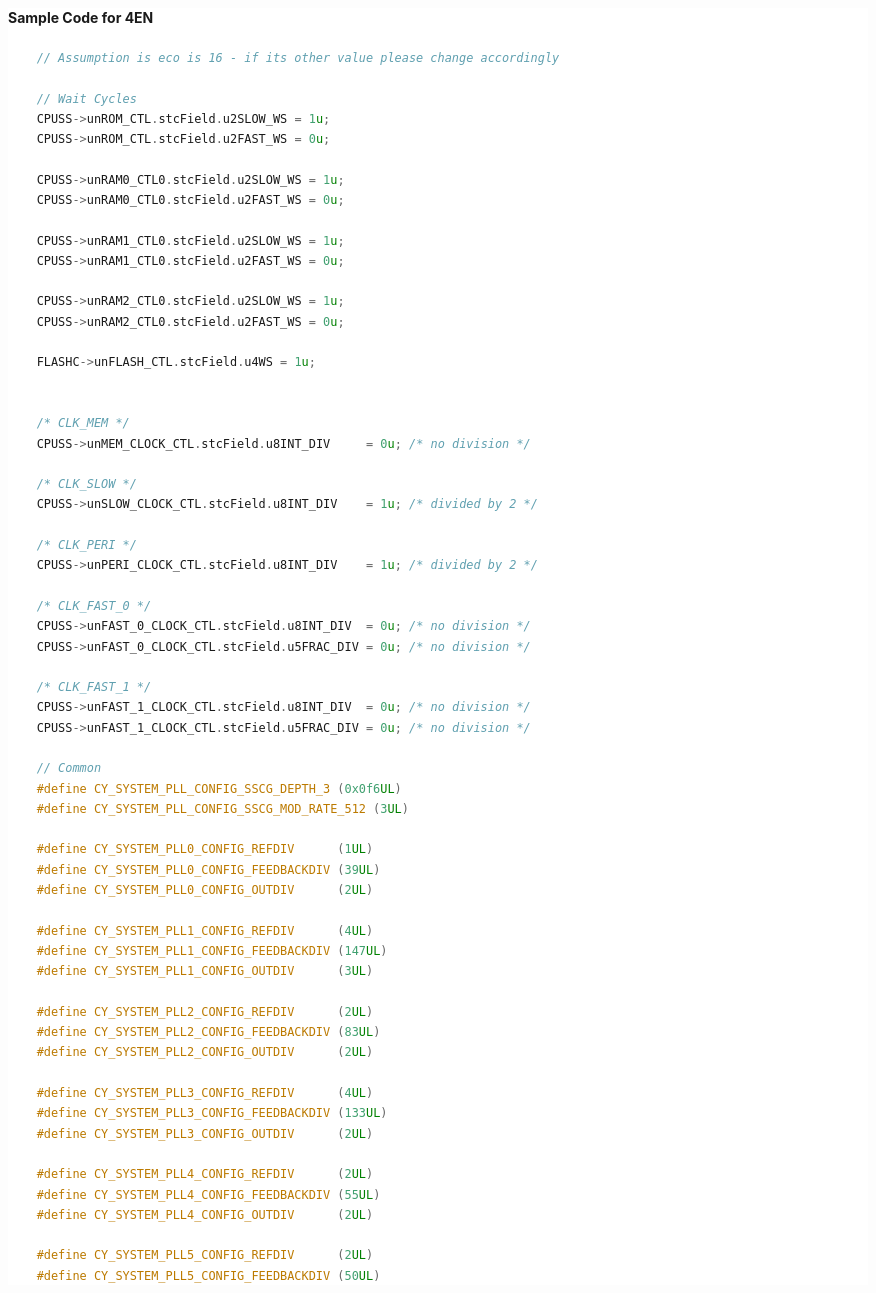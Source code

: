 #### Sample Code for 4EN

```c
    // Assumption is eco is 16 - if its other value please change accordingly

    // Wait Cycles
    CPUSS->unROM_CTL.stcField.u2SLOW_WS = 1u;
    CPUSS->unROM_CTL.stcField.u2FAST_WS = 0u;

    CPUSS->unRAM0_CTL0.stcField.u2SLOW_WS = 1u;
    CPUSS->unRAM0_CTL0.stcField.u2FAST_WS = 0u;

    CPUSS->unRAM1_CTL0.stcField.u2SLOW_WS = 1u;
    CPUSS->unRAM1_CTL0.stcField.u2FAST_WS = 0u;

    CPUSS->unRAM2_CTL0.stcField.u2SLOW_WS = 1u;
    CPUSS->unRAM2_CTL0.stcField.u2FAST_WS = 0u;

    FLASHC->unFLASH_CTL.stcField.u4WS = 1u;


    /* CLK_MEM */
    CPUSS->unMEM_CLOCK_CTL.stcField.u8INT_DIV     = 0u; /* no division */

    /* CLK_SLOW */
    CPUSS->unSLOW_CLOCK_CTL.stcField.u8INT_DIV    = 1u; /* divided by 2 */

    /* CLK_PERI */
    CPUSS->unPERI_CLOCK_CTL.stcField.u8INT_DIV    = 1u; /* divided by 2 */

    /* CLK_FAST_0 */
    CPUSS->unFAST_0_CLOCK_CTL.stcField.u8INT_DIV  = 0u; /* no division */
    CPUSS->unFAST_0_CLOCK_CTL.stcField.u5FRAC_DIV = 0u; /* no division */

    /* CLK_FAST_1 */
    CPUSS->unFAST_1_CLOCK_CTL.stcField.u8INT_DIV  = 0u; /* no division */
    CPUSS->unFAST_1_CLOCK_CTL.stcField.u5FRAC_DIV = 0u; /* no division */
    
    // Common
    #define CY_SYSTEM_PLL_CONFIG_SSCG_DEPTH_3 (0x0f6UL)
    #define CY_SYSTEM_PLL_CONFIG_SSCG_MOD_RATE_512 (3UL)

    #define CY_SYSTEM_PLL0_CONFIG_REFDIV      (1UL)
    #define CY_SYSTEM_PLL0_CONFIG_FEEDBACKDIV (39UL)
    #define CY_SYSTEM_PLL0_CONFIG_OUTDIV      (2UL)

    #define CY_SYSTEM_PLL1_CONFIG_REFDIV      (4UL)
    #define CY_SYSTEM_PLL1_CONFIG_FEEDBACKDIV (147UL)
    #define CY_SYSTEM_PLL1_CONFIG_OUTDIV      (3UL)

    #define CY_SYSTEM_PLL2_CONFIG_REFDIV      (2UL)
    #define CY_SYSTEM_PLL2_CONFIG_FEEDBACKDIV (83UL)
    #define CY_SYSTEM_PLL2_CONFIG_OUTDIV      (2UL)

    #define CY_SYSTEM_PLL3_CONFIG_REFDIV      (4UL)
    #define CY_SYSTEM_PLL3_CONFIG_FEEDBACKDIV (133UL)
    #define CY_SYSTEM_PLL3_CONFIG_OUTDIV      (2UL)

    #define CY_SYSTEM_PLL4_CONFIG_REFDIV      (2UL)
    #define CY_SYSTEM_PLL4_CONFIG_FEEDBACKDIV (55UL)
    #define CY_SYSTEM_PLL4_CONFIG_OUTDIV      (2UL)

    #define CY_SYSTEM_PLL5_CONFIG_REFDIV      (2UL)
    #define CY_SYSTEM_PLL5_CONFIG_FEEDBACKDIV (50UL)
```